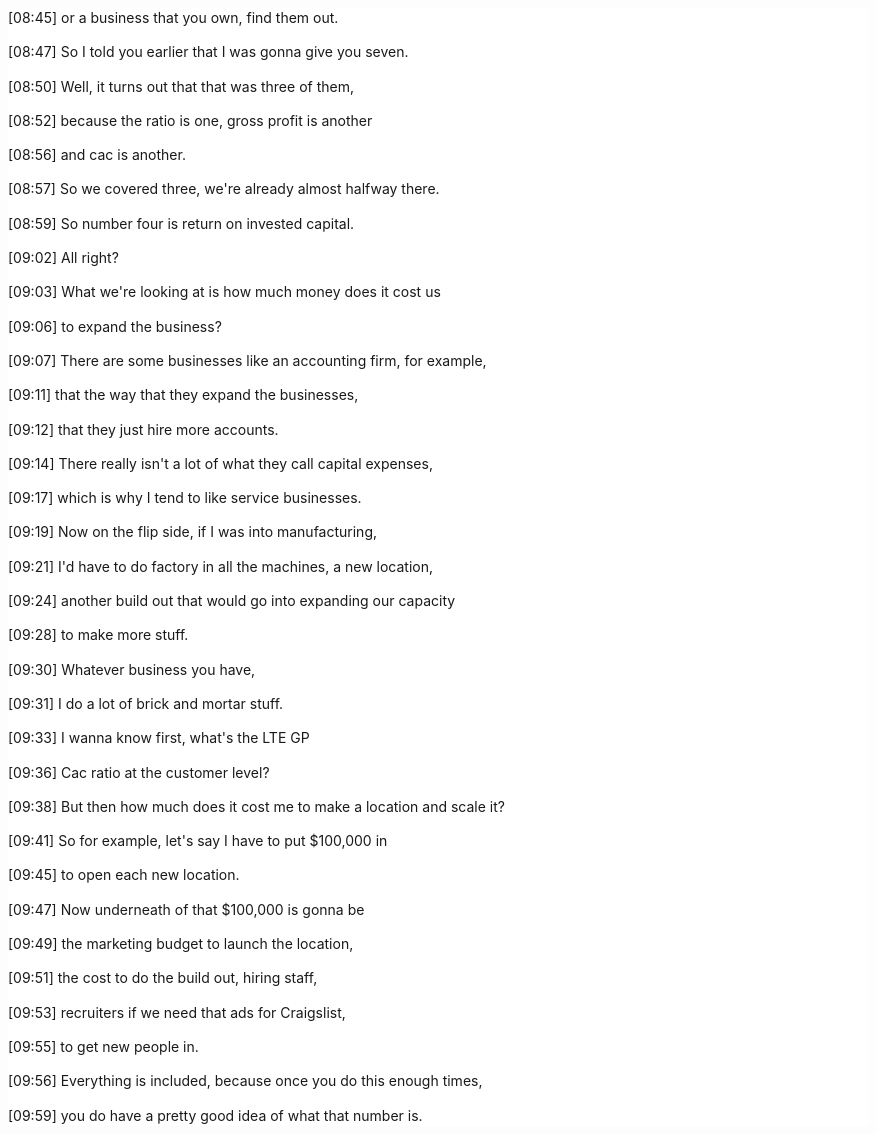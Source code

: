[08:45] or a business that you own, find them out.

[08:47] So I told you earlier that I was gonna give you seven.

[08:50] Well, it turns out that that was three of them,

[08:52] because the ratio is one, gross profit is another

[08:56] and cac is another.

[08:57] So we covered three, we're already almost halfway there.

[08:59] So number four is return on invested capital.

[09:02] All right?

[09:03] What we're looking at is how much money does it cost us

[09:06] to expand the business?

[09:07] There are some businesses like an accounting firm, for example,

[09:11] that the way that they expand the businesses,

[09:12] that they just hire more accounts.

[09:14] There really isn't a lot of what they call capital expenses,

[09:17] which is why I tend to like service businesses.

[09:19] Now on the flip side, if I was into manufacturing,

[09:21] I'd have to do factory in all the machines, a new location,

[09:24] another build out that would go into expanding our capacity

[09:28] to make more stuff.

[09:30] Whatever business you have,

[09:31] I do a lot of brick and mortar stuff.

[09:33] I wanna know first, what's the LTE GP

[09:36] Cac ratio at the customer level?

[09:38] But then how much does it cost me to make a location and scale it?

[09:41] So for example, let's say I have to put $100,000 in

[09:45] to open each new location.

[09:47] Now underneath of that $100,000 is gonna be

[09:49] the marketing budget to launch the location,

[09:51] the cost to do the build out, hiring staff,

[09:53] recruiters if we need that ads for Craigslist,

[09:55] to get new people in.

[09:56] Everything is included, because once you do this enough times,

[09:59] you do have a pretty good idea of what that number is.
